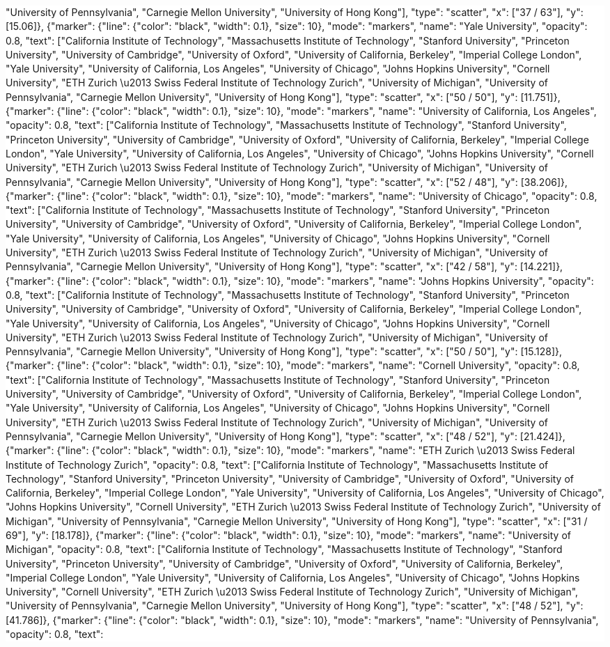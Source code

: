"University of Pennsylvania", "Carnegie Mellon University", "University of Hong Kong"], "type": "scatter", "x": ["37 / 63"], "y": [15.06]}, {"marker": {"line": {"color": "black", "width": 0.1}, "size": 10}, "mode": "markers", "name": "Yale University", "opacity": 0.8, "text": ["California Institute of Technology", "Massachusetts Institute of Technology", "Stanford University", "Princeton University", "University of Cambridge", "University of Oxford", "University of California, Berkeley", "Imperial College London", "Yale University", "University of California, Los Angeles", "University of Chicago", "Johns Hopkins University", "Cornell University", "ETH Zurich \u2013 Swiss Federal Institute of Technology Zurich", "University of Michigan", "University of Pennsylvania", "Carnegie Mellon University", "University of Hong Kong"], "type": "scatter", "x": ["50 / 50"], "y": [11.751]}, {"marker": {"line": {"color": "black", "width": 0.1}, "size": 10}, "mode": "markers", "name": "University of California, Los Angeles", "opacity": 0.8, "text": ["California Institute of Technology", "Massachusetts Institute of Technology", "Stanford University", "Princeton University", "University of Cambridge", "University of Oxford", "University of California, Berkeley", "Imperial College London", "Yale University", "University of California, Los Angeles", "University of Chicago", "Johns Hopkins University", "Cornell University", "ETH Zurich \u2013 Swiss Federal Institute of Technology Zurich", "University of Michigan", "University of Pennsylvania", "Carnegie Mellon University", "University of Hong Kong"], "type": "scatter", "x": ["52 / 48"], "y": [38.206]}, {"marker": {"line": {"color": "black", "width": 0.1}, "size": 10}, "mode": "markers", "name": "University of Chicago", "opacity": 0.8, "text": ["California Institute of Technology", "Massachusetts Institute of Technology", "Stanford University", "Princeton University", "University of Cambridge", "University of Oxford", "University of California, Berkeley", "Imperial College London", "Yale University", "University of California, Los Angeles", "University of Chicago", "Johns Hopkins University", "Cornell University", "ETH Zurich \u2013 Swiss Federal Institute of Technology Zurich", "University of Michigan", "University of Pennsylvania", "Carnegie Mellon University", "University of Hong Kong"], "type": "scatter", "x": ["42 / 58"], "y": [14.221]}, {"marker": {"line": {"color": "black", "width": 0.1}, "size": 10}, "mode": "markers", "name": "Johns Hopkins University", "opacity": 0.8, "text": ["California Institute of Technology", "Massachusetts Institute of Technology", "Stanford University", "Princeton University", "University of Cambridge", "University of Oxford", "University of California, Berkeley", "Imperial College London", "Yale University", "University of California, Los Angeles", "University of Chicago", "Johns Hopkins University", "Cornell University", "ETH Zurich \u2013 Swiss Federal Institute of Technology Zurich", "University of Michigan", "University of Pennsylvania", "Carnegie Mellon University", "University of Hong Kong"], "type": "scatter", "x": ["50 / 50"], "y": [15.128]}, {"marker": {"line": {"color": "black", "width": 0.1}, "size": 10}, "mode": "markers", "name": "Cornell University", "opacity": 0.8, "text": ["California Institute of Technology", "Massachusetts Institute of Technology", "Stanford University", "Princeton University", "University of Cambridge", "University of Oxford", "University of California, Berkeley", "Imperial College London", "Yale University", "University of California, Los Angeles", "University of Chicago", "Johns Hopkins University", "Cornell University", "ETH Zurich \u2013 Swiss Federal Institute of Technology Zurich", "University of Michigan", "University of Pennsylvania", "Carnegie Mellon University", "University of Hong Kong"], "type": "scatter", "x": ["48 / 52"], "y": [21.424]}, {"marker": {"line": {"color": "black", "width": 0.1}, "size": 10}, "mode": "markers", "name": "ETH Zurich \u2013 Swiss Federal Institute of Technology Zurich", "opacity": 0.8, "text": ["California Institute of Technology", "Massachusetts Institute of Technology", "Stanford University", "Princeton University", "University of Cambridge", "University of Oxford", "University of California, Berkeley", "Imperial College London", "Yale University", "University of California, Los Angeles", "University of Chicago", "Johns Hopkins University", "Cornell University", "ETH Zurich \u2013 Swiss Federal Institute of Technology Zurich", "University of Michigan", "University of Pennsylvania", "Carnegie Mellon University", "University of Hong Kong"], "type": "scatter", "x": ["31 / 69"], "y": [18.178]}, {"marker": {"line": {"color": "black", "width": 0.1}, "size": 10}, "mode": "markers", "name": "University of Michigan", "opacity": 0.8, "text": ["California Institute of Technology", "Massachusetts Institute of Technology", "Stanford University", "Princeton University", "University of Cambridge", "University of Oxford", "University of California, Berkeley", "Imperial College London", "Yale University", "University of California, Los Angeles", "University of Chicago", "Johns Hopkins University", "Cornell University", "ETH Zurich \u2013 Swiss Federal Institute of Technology Zurich", "University of Michigan", "University of Pennsylvania", "Carnegie Mellon University", "University of Hong Kong"], "type": "scatter", "x": ["48 / 52"], "y": [41.786]}, {"marker": {"line": {"color": "black", "width": 0.1}, "size": 10}, "mode": "markers", "name": "University of Pennsylvania", "opacity": 0.8, "text":